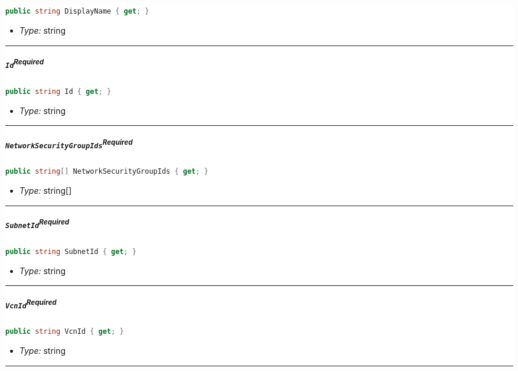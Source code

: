 ```csharp
public string DisplayName { get; }
```

- *Type:* string

---

##### `Id`<sup>Required</sup> <a name="Id" id="rhizo-co-terraform-provider-oci.analyticsAnalyticsInstancePrivateAccessChannel.AnalyticsAnalyticsInstancePrivateAccessChannel.property.id"></a>

```csharp
public string Id { get; }
```

- *Type:* string

---

##### `NetworkSecurityGroupIds`<sup>Required</sup> <a name="NetworkSecurityGroupIds" id="rhizo-co-terraform-provider-oci.analyticsAnalyticsInstancePrivateAccessChannel.AnalyticsAnalyticsInstancePrivateAccessChannel.property.networkSecurityGroupIds"></a>

```csharp
public string[] NetworkSecurityGroupIds { get; }
```

- *Type:* string[]

---

##### `SubnetId`<sup>Required</sup> <a name="SubnetId" id="rhizo-co-terraform-provider-oci.analyticsAnalyticsInstancePrivateAccessChannel.AnalyticsAnalyticsInstancePrivateAccessChannel.property.subnetId"></a>

```csharp
public string SubnetId { get; }
```

- *Type:* string

---

##### `VcnId`<sup>Required</sup> <a name="VcnId" id="rhizo-co-terraform-provider-oci.analyticsAnalyticsInstancePrivateAccessChannel.AnalyticsAnalyticsInstancePrivateAccessChannel.property.vcnId"></a>

```csharp
public string VcnId { get; }
```

- *Type:* string

---